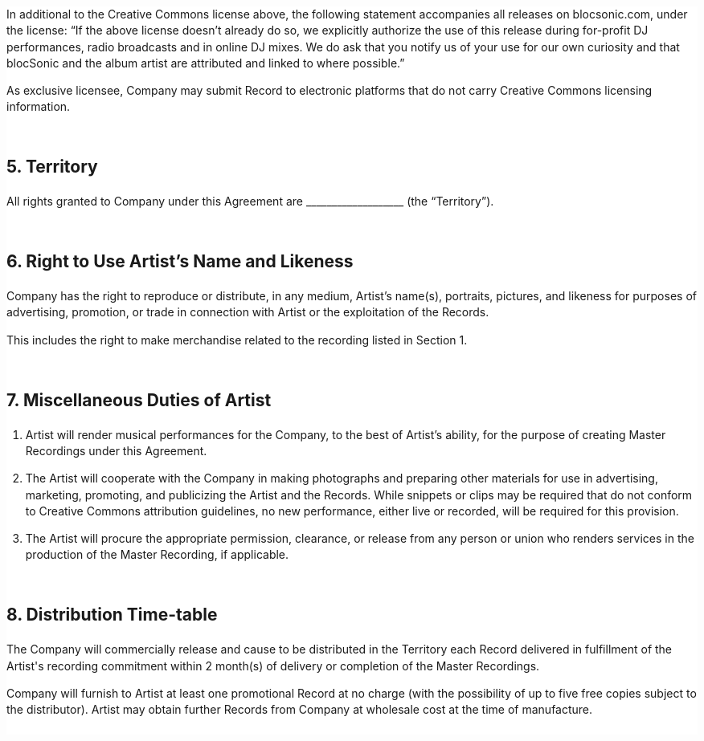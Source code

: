In additional to the Creative Commons license above, the following statement accompanies all releases on blocsonic.com, under the license:
“If the above license doesn’t already do so, we explicitly authorize the use of this release during for-profit DJ performances, radio broadcasts and in online DJ mixes. We do ask that you notify us of your use for our own curiosity and that blocSonic and the album artist are attributed and linked to where possible.”

As exclusive licensee, Company may submit Record to electronic platforms that do not carry Creative Commons licensing information.
&nbsp;  
&nbsp;  

## **5. Territory**
All rights granted to Company under this Agreement are ___________________ (the “Territory”).
&nbsp;  
&nbsp;  

## **6. Right to Use Artist’s Name and Likeness**
Company has the right to reproduce or distribute, in any medium, Artist’s name(s), portraits, pictures, and likeness for purposes of advertising, promotion, or trade in connection with Artist or the exploitation of the Records. 

This includes the right to make merchandise related to the recording listed in Section 1.
&nbsp;  
&nbsp;  

## **7. Miscellaneous Duties of Artist**
1. Artist will render musical performances for the Company, to the best of Artist’s ability, for the purpose of creating Master Recordings under this Agreement. 

2. The Artist will cooperate with the Company in making photographs and preparing other materials for use in advertising, marketing, promoting, and publicizing the Artist and the Records. While snippets or clips may be required that do not conform to Creative Commons attribution guidelines, no new performance, either live or recorded, will be required for this provision.

3. The Artist will procure the appropriate permission, clearance, or release from any person or union who renders services in the production of the Master Recording, if applicable.
&nbsp;  
&nbsp;  

## **8. Distribution Time-table**
The Company will commercially release and cause to be distributed in the Territory each Record delivered in fulfillment of the Artist's recording commitment within 2 month(s) of delivery or completion of the Master Recordings.

Company will furnish to Artist at least one promotional Record at no charge (with the possibility of up to five free copies subject to the distributor). Artist may obtain further Records from Company at wholesale cost at the time of manufacture.
&nbsp;  
&nbsp;  
